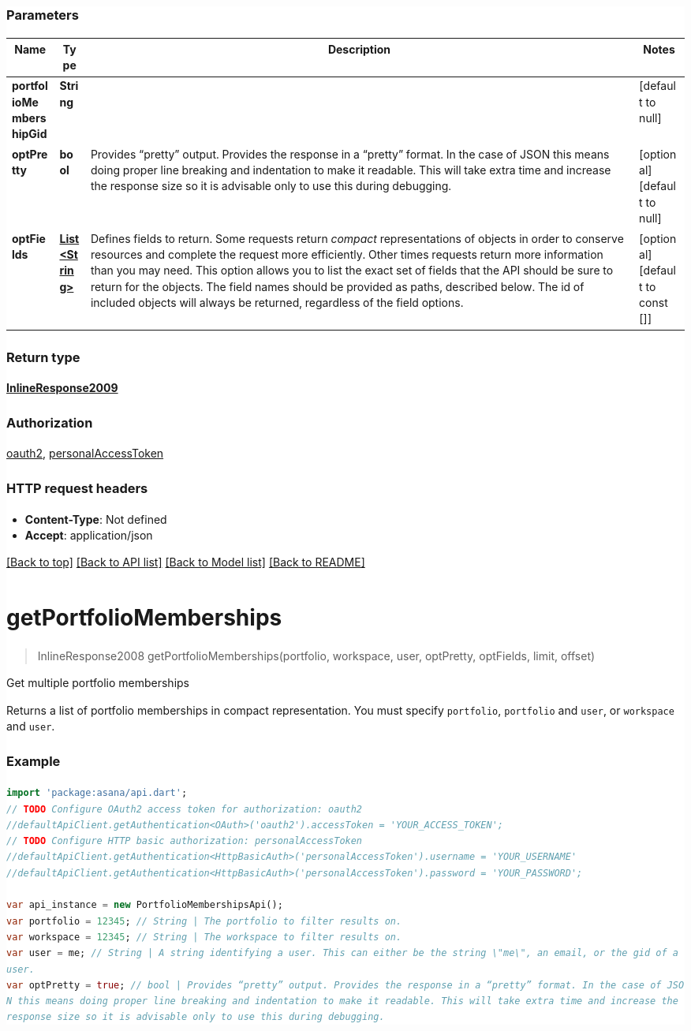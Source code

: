 ### Parameters

Name | Type | Description  | Notes
------------- | ------------- | ------------- | -------------
 **portfolioMembershipGid** | **String**|  | [default to null]
 **optPretty** | **bool**| Provides “pretty” output. Provides the response in a “pretty” format. In the case of JSON this means doing proper line breaking and indentation to make it readable. This will take extra time and increase the response size so it is advisable only to use this during debugging. | [optional] [default to null]
 **optFields** | [**List&lt;String&gt;**](String.md)| Defines fields to return. Some requests return *compact* representations of objects in order to conserve resources and complete the request more efficiently. Other times requests return more information than you may need. This option allows you to list the exact set of fields that the API should be sure to return for the objects. The field names should be provided as paths, described below. The id of included objects will always be returned, regardless of the field options. | [optional] [default to const []]

### Return type

[**InlineResponse2009**](InlineResponse2009.md)

### Authorization

[oauth2](../README.md#oauth2), [personalAccessToken](../README.md#personalAccessToken)

### HTTP request headers

 - **Content-Type**: Not defined
 - **Accept**: application/json

[[Back to top]](#) [[Back to API list]](../README.md#documentation-for-api-endpoints) [[Back to Model list]](../README.md#documentation-for-models) [[Back to README]](../README.md)

# **getPortfolioMemberships**
> InlineResponse2008 getPortfolioMemberships(portfolio, workspace, user, optPretty, optFields, limit, offset)

Get multiple portfolio memberships

Returns a list of portfolio memberships in compact representation. You must specify `portfolio`, `portfolio` and `user`, or `workspace` and `user`.

### Example 
```dart
import 'package:asana/api.dart';
// TODO Configure OAuth2 access token for authorization: oauth2
//defaultApiClient.getAuthentication<OAuth>('oauth2').accessToken = 'YOUR_ACCESS_TOKEN';
// TODO Configure HTTP basic authorization: personalAccessToken
//defaultApiClient.getAuthentication<HttpBasicAuth>('personalAccessToken').username = 'YOUR_USERNAME'
//defaultApiClient.getAuthentication<HttpBasicAuth>('personalAccessToken').password = 'YOUR_PASSWORD';

var api_instance = new PortfolioMembershipsApi();
var portfolio = 12345; // String | The portfolio to filter results on.
var workspace = 12345; // String | The workspace to filter results on.
var user = me; // String | A string identifying a user. This can either be the string \"me\", an email, or the gid of a user.
var optPretty = true; // bool | Provides “pretty” output. Provides the response in a “pretty” format. In the case of JSON this means doing proper line breaking and indentation to make it readable. This will take extra time and increase the response size so it is advisable only to use this during debugging.
```